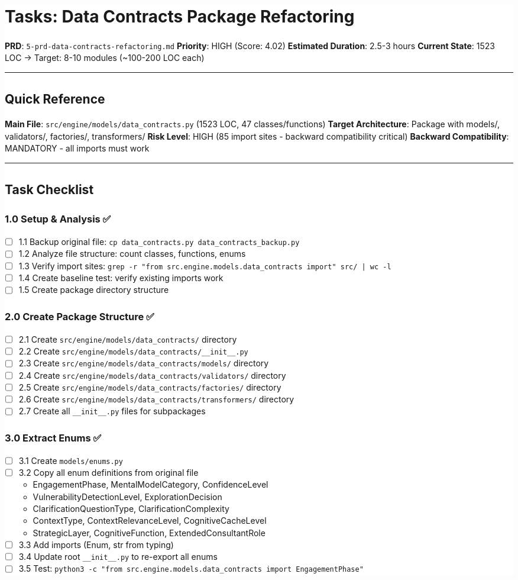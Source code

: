 # Tasks: Data Contracts Package Refactoring

**PRD**: `5-prd-data-contracts-refactoring.md`
**Priority**: HIGH (Score: 4.02)
**Estimated Duration**: 2.5-3 hours
**Current State**: 1523 LOC → Target: 8-10 modules (~100-200 LOC each)

---

## Quick Reference

**Main File**: `src/engine/models/data_contracts.py` (1523 LOC, 47 classes/functions)
**Target Architecture**: Package with models/, validators/, factories/, transformers/
**Risk Level**: HIGH (85 import sites - backward compatibility critical)
**Backward Compatibility**: MANDATORY - all imports must work

---

## Task Checklist

### 1.0 Setup & Analysis ✅
- [ ] 1.1 Backup original file: `cp data_contracts.py data_contracts_backup.py`
- [ ] 1.2 Analyze file structure: count classes, functions, enums
- [ ] 1.3 Verify import sites: `grep -r "from src.engine.models.data_contracts import" src/ | wc -l`
- [ ] 1.4 Create baseline test: verify existing imports work
- [ ] 1.5 Create package directory structure

### 2.0 Create Package Structure ✅
- [ ] 2.1 Create `src/engine/models/data_contracts/` directory
- [ ] 2.2 Create `src/engine/models/data_contracts/__init__.py`
- [ ] 2.3 Create `src/engine/models/data_contracts/models/` directory
- [ ] 2.4 Create `src/engine/models/data_contracts/validators/` directory
- [ ] 2.5 Create `src/engine/models/data_contracts/factories/` directory
- [ ] 2.6 Create `src/engine/models/data_contracts/transformers/` directory
- [ ] 2.7 Create all `__init__.py` files for subpackages

### 3.0 Extract Enums ✅
- [ ] 3.1 Create `models/enums.py`
- [ ] 3.2 Copy all enum definitions from original file
  - EngagementPhase, MentalModelCategory, ConfidenceLevel
  - VulnerabilityDetectionLevel, ExplorationDecision
  - ClarificationQuestionType, ClarificationComplexity
  - ContextType, ContextRelevanceLevel, CognitiveCacheLevel
  - StrategicLayer, CognitiveFunction, ExtendedConsultantRole
- [ ] 3.3 Add imports (Enum, str from typing)
- [ ] 3.4 Update root `__init__.py` to re-export all enums
- [ ] 3.5 Test: `python3 -c "from src.engine.models.data_contracts import EngagementPhase"`
